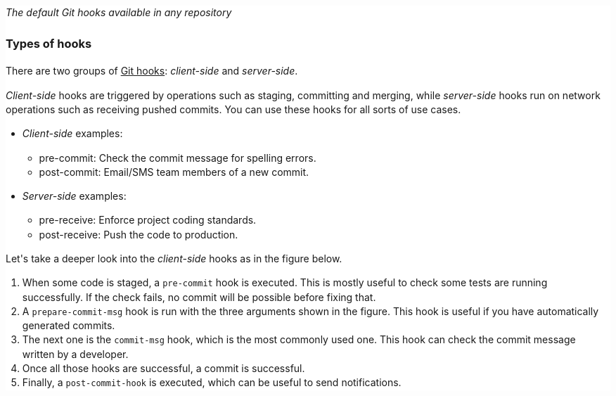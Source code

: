 *The default Git hooks available in any repository*

### Types of hooks

There are two groups of [Git hooks](https://git-scm.com/book/en/v2/Customizing-Git-Git-Hooks): *client-side* and *server-side*. 

*Client-side* hooks are triggered by operations such as staging, committing and merging, while *server-side* hooks run on network operations such as receiving pushed commits. 
You can use these hooks for all sorts of use cases.

* *Client-side* examples: 
  * pre-commit: Check the commit message for spelling errors.
  * post-commit: Email/SMS team members of a new commit.


* *Server-side* examples:
  * pre-receive: Enforce project coding standards.
  * post-receive: Push the code to production.



Let's take a deeper look into the *client-side* hooks as in the figure below. 

1. When some code is staged, a `pre-commit` hook is executed. This is mostly useful to check some tests are running successfully. If the check fails, no commit will be possible before fixing that.
2. A `prepare-commit-msg` hook is run with the three arguments shown in the figure. This hook is useful if you have automatically generated commits.
3. The next one is the `commit-msg` hook, which is the most commonly used one. This hook can check the commit message written by a developer.
4. Once all those hooks are successful, a commit is successful.
5. Finally, a `post-commit-hook` is executed, which can be useful to send notifications.
